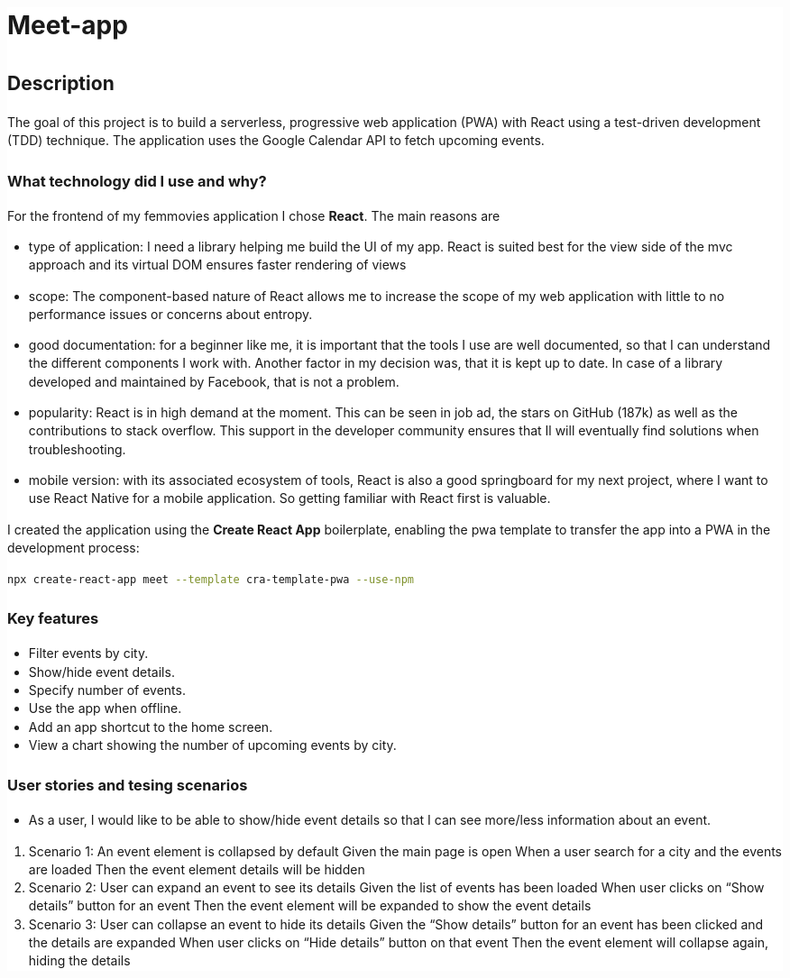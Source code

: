 # Meet-app

## Description
The goal of this project is to build a serverless, progressive web application (PWA) with React using a test-driven development (TDD) technique. The application uses the Google Calendar API to fetch upcoming events.

### What technology did I use and why?

For the frontend of my femmovies application I chose **React**. The main reasons are
* type of application: I need a library helping me build the UI of my app. React is suited best for the view side of the mvc approach and its virtual DOM ensures faster rendering of views
* scope: The component-based nature of React allows me to increase the scope of my web application with little to no performance issues or concerns about entropy.
* good documentation: for a beginner like me, it is important that the tools I use are well documented, so that I can understand the different components I work with. Another factor in my decision was, that it is kept up to date. In case of a library developed and maintained by Facebook, that is not a problem.
* popularity: React is in high demand at the moment. This can be seen in job ad, the stars on GitHub (187k) as well as the contributions to stack overflow. This support in the developer community ensures that Il will eventually find solutions when troubleshooting.

* mobile version: with its associated ecosystem of tools, React is also a good springboard for my next project, where I want to use React Native for a mobile application. So getting familiar with React first is valuable.


I created the application using the **Create React App** boilerplate, enabling the pwa template to transfer the app into a PWA in the development process:
```bash
npx create-react-app meet --template cra-template-pwa --use-npm
```


### Key features

* Filter events by city.
* Show/hide event details.
* Specify number of events.
* Use the app when offline.
* Add an app shortcut to the home screen.
* View a chart showing the number of upcoming events by city.

### User stories and tesing scenarios
* As a user, I would like to be able to show/hide event details so that I can see more/less information about an event. 
1.	Scenario 1: An event element is collapsed by default
Given the main page is open
When a user search for a city and the events are loaded
Then the event element details will be hidden
2.	Scenario 2: User can expand an event to see its details
Given the list of events has been loaded
When user clicks on “Show details” button for an event
Then the event element will be expanded to show the event details
3.	Scenario 3: User can collapse an event to hide its details
Given the “Show details” button for an event has been clicked and the details are expanded
When user clicks on “Hide details” button on that event
Then the event element will collapse again, hiding the details
